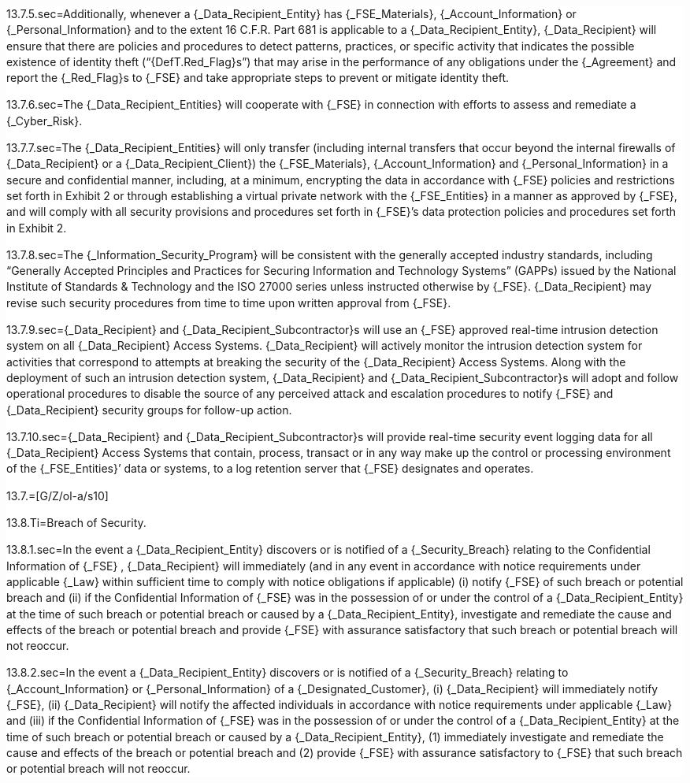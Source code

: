 13.7.5.sec=Additionally, whenever a {_Data_Recipient_Entity} has {_FSE_Materials}, {_Account_Information} or {_Personal_Information} and to the extent 16 C.F.R. Part 681 is applicable to a {_Data_Recipient_Entity}, {_Data_Recipient} will ensure that there are policies and procedures to detect patterns, practices, or specific activity that indicates the possible existence of identity theft (“{DefT.Red_Flag}s”) that may arise in the performance of any obligations under the {_Agreement} and report the {_Red_Flag}s to {_FSE} and take appropriate steps to prevent or mitigate identity theft.

13.7.6.sec=The {_Data_Recipient_Entities} will cooperate with {_FSE} in connection with efforts to assess and remediate a {_Cyber_Risk}.

13.7.7.sec=The {_Data_Recipient_Entities} will only transfer (including internal transfers that occur beyond the internal firewalls of {_Data_Recipient} or a {_Data_Recipient_Client}) the {_FSE_Materials}, {_Account_Information} and {_Personal_Information} in a secure and confidential manner, including, at a minimum, encrypting the data in accordance with {_FSE} policies and restrictions set forth in Exhibit 2 or through establishing a virtual private network with the {_FSE_Entities} in a manner as approved by {_FSE}, and will comply with all security provisions and procedures set forth in {_FSE}’s data protection policies and procedures set forth in Exhibit 2.

13.7.8.sec=The {_Information_Security_Program} will be consistent with the generally accepted industry standards, including “Generally Accepted Principles and Practices for Securing Information and Technology Systems” (GAPPs) issued by the National Institute of Standards & Technology and the ISO 27000 series unless instructed otherwise by {_FSE}. {_Data_Recipient} may revise such security procedures from time to time upon written approval from {_FSE}.

13.7.9.sec={_Data_Recipient} and {_Data_Recipient_Subcontractor}s will use an {_FSE} approved real-time intrusion detection system on all {_Data_Recipient} Access Systems. {_Data_Recipient} will actively monitor the intrusion detection system for activities that correspond to attempts at breaking the security of the {_Data_Recipient} Access Systems. Along with the deployment of such an intrusion detection system, {_Data_Recipient} and {_Data_Recipient_Subcontractor}s will adopt and follow operational procedures to disable the source of any perceived attack and escalation procedures to notify {_FSE} and {_Data_Recipient} security groups for follow-up action.

13.7.10.sec={_Data_Recipient} and {_Data_Recipient_Subcontractor}s will provide real-time security event logging data for all {_Data_Recipient} Access Systems that contain, process, transact or in any way make up the control or processing environment of the {_FSE_Entities}’ data or systems, to a log retention server that {_FSE} designates and operates.

13.7.=[G/Z/ol-a/s10]

13.8.Ti=Breach of Security.

13.8.1.sec=In the event a {_Data_Recipient_Entity} discovers or is notified of a {_Security_Breach} relating to the Confidential Information of {_FSE} , {_Data_Recipient} will immediately (and in any event in accordance with notice requirements under applicable {_Law} within sufficient time to comply with notice obligations if applicable) (i) notify {_FSE} of such breach or potential breach and (ii) if the Confidential Information of {_FSE} was in the possession of or under the control of a {_Data_Recipient_Entity} at the time of such breach or potential breach or caused by a {_Data_Recipient_Entity}, investigate and remediate the cause and effects of the breach or potential breach and provide {_FSE} with assurance satisfactory that such breach or potential breach will not reoccur.

13.8.2.sec=In the event a {_Data_Recipient_Entity} discovers or is notified of a {_Security_Breach} relating to {_Account_Information} or {_Personal_Information} of a {_Designated_Customer}, (i) {_Data_Recipient} will immediately notify {_FSE}, (ii) {_Data_Recipient} will notify the affected individuals in accordance with notice requirements under applicable {_Law} and (iii) if the Confidential Information of {_FSE} was in the possession of or under the control of a {_Data_Recipient_Entity} at the time of such breach or potential breach or caused by a {_Data_Recipient_Entity}, (1) immediately investigate and remediate the cause and effects of the breach or potential breach and (2) provide {_FSE} with assurance satisfactory to {_FSE} that such breach or potential breach will not reoccur.
